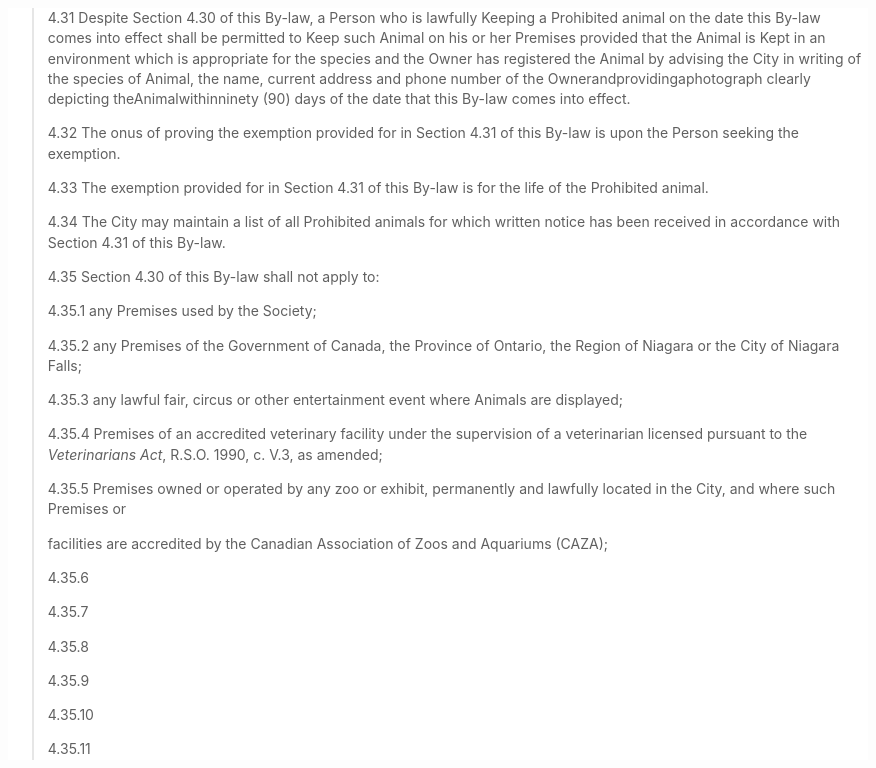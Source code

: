 >
> 4.31 Despite Section 4.30 of this By-law, a Person who is lawfully
> Keeping a Prohibited animal on the date this By-law comes into effect
> shall be permitted to Keep such Animal on his or her Premises provided
> that the Animal is Kept in an environment which is appropriate for the
> species and the Owner has registered the Animal by advising the City
> in writing of the species of Animal, the name, current address and
> phone number of the Ownerandprovidingaphotograph clearly depicting
> theAnimalwithinninety (90) days of the date that this By-law comes
> into effect.
>
> 4.32 The onus of proving the exemption provided for in Section 4.31 of
> this By-law is upon the Person seeking the exemption.
>
> 4.33 The exemption provided for in Section 4.31 of this By-law is for
> the life of the Prohibited animal.
>
> 4.34 The City may maintain a list of all Prohibited animals for which
> written notice has been received in accordance with Section 4.31 of
> this By-law.
>
> 4.35 Section 4.30 of this By-law shall not apply to:
>
> 4.35.1 any Premises used by the Society;
>
> 4.35.2 any Premises of the Government of Canada, the Province of
> Ontario, the Region of Niagara or the City of Niagara Falls;
>
> 4.35.3 any lawful fair, circus or other entertainment event where
> Animals are displayed;
>
> 4.35.4 Premises of an accredited veterinary facility under the
> supervision of a veterinarian licensed pursuant to the *Veterinarians*
> *Act*, R.S.O. 1990, c. V.3, as amended;
>
> 4.35.5 Premises owned or operated by any zoo or exhibit, permanently
> and lawfully located in the City, and where such Premises or
>
> facilities are accredited by the Canadian Association of Zoos and
> Aquariums (CAZA);
>
> 4.35.6
>
> 4.35.7
>
> 4.35.8
>
> 4.35.9
>
> 4.35.10
>
> 4.35.11
